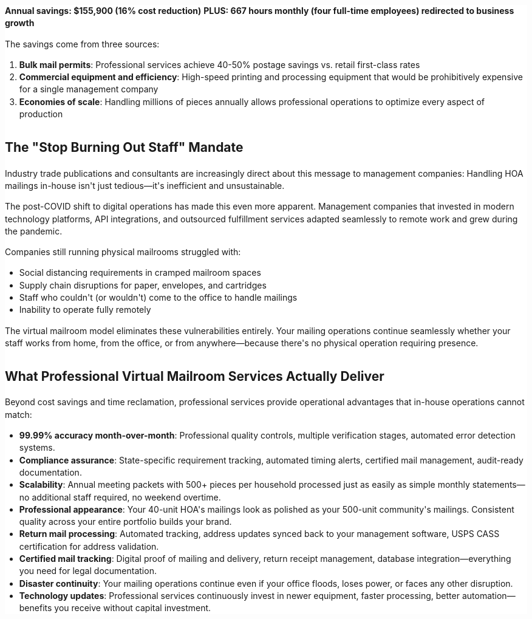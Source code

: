 **Annual savings: $155,900 (16% cost reduction)**
**PLUS: 667 hours monthly (four full-time employees) redirected to business growth**

The savings come from three sources:

1. **Bulk mail permits**: Professional services achieve 40-50% postage savings vs. retail first-class rates
2. **Commercial equipment and efficiency**: High-speed printing and processing equipment that would be prohibitively expensive for a single management company
3. **Economies of scale**: Handling millions of pieces annually allows professional operations to optimize every aspect of production

## The "Stop Burning Out Staff" Mandate

Industry trade publications and consultants are increasingly direct about this message to management companies: Handling HOA mailings in-house isn't just tedious—it's inefficient and unsustainable.

The post-COVID shift to digital operations has made this even more apparent. Management companies that invested in modern technology platforms, API integrations, and outsourced fulfillment services adapted seamlessly to remote work and grew during the pandemic.

Companies still running physical mailrooms struggled with:

- Social distancing requirements in cramped mailroom spaces
- Supply chain disruptions for paper, envelopes, and cartridges
- Staff who couldn't (or wouldn't) come to the office to handle mailings
- Inability to operate fully remotely

The virtual mailroom model eliminates these vulnerabilities entirely. Your mailing operations continue seamlessly whether your staff works from home, from the office, or from anywhere—because there's no physical operation requiring presence.

## What Professional Virtual Mailroom Services Actually Deliver

Beyond cost savings and time reclamation, professional services provide operational advantages that in-house operations cannot match:

- **99.99% accuracy month-over-month**: Professional quality controls, multiple verification stages, automated error detection systems.
- **Compliance assurance**: State-specific requirement tracking, automated timing alerts, certified mail management, audit-ready documentation.
- **Scalability**: Annual meeting packets with 500+ pieces per household processed just as easily as simple monthly statements—no additional staff required, no weekend overtime.
- **Professional appearance**: Your 40-unit HOA's mailings look as polished as your 500-unit community's mailings. Consistent quality across your entire portfolio builds your brand.
- **Return mail processing**: Automated tracking, address updates synced back to your management software, USPS CASS certification for address validation.
- **Certified mail tracking**: Digital proof of mailing and delivery, return receipt management, database integration—everything you need for legal documentation.
- **Disaster continuity**: Your mailing operations continue even if your office floods, loses power, or faces any other disruption.
- **Technology updates**: Professional services continuously invest in newer equipment, faster processing, better automation—benefits you receive without capital investment.
